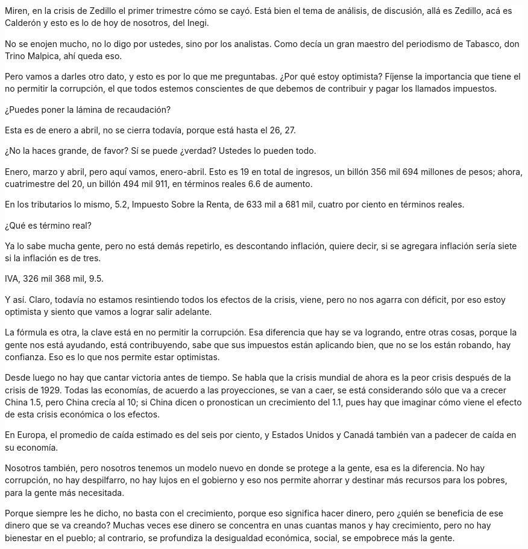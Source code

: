 Miren, en la crisis de Zedillo el primer trimestre cómo se cayó. Está bien el
tema de análisis, de discusión, allá es Zedillo, acá es Calderón y esto es lo
de hoy de nosotros, del Inegi.

No se enojen mucho, no lo digo por ustedes, sino por los analistas. Como decía
un gran maestro del periodismo de Tabasco, don Trino Malpica, ahí queda eso.

Pero vamos a darles otro dato, y esto es por lo que me preguntabas. ¿Por qué
estoy optimista? Fíjense la importancia que tiene el no permitir la
corrupción, el que todos estemos conscientes de que debemos de contribuir y
pagar los llamados impuestos.

¿Puedes poner la lámina de recaudación?

Esta es de enero a abril, no se cierra todavía, porque está hasta el 26, 27.

¿No la haces grande, de favor? Sí se puede ¿verdad? Ustedes lo pueden todo.

Enero, marzo y abril, pero aquí vamos, enero-abril. Esto es 19 en total de
ingresos, un billón 356 mil 694 millones de pesos; ahora, cuatrimestre del 20,
un billón 494 mil 911, en términos reales 6.6 de aumento.

En los tributarios lo mismo, 5.2, Impuesto Sobre la Renta, de 633 mil a 681
mil, cuatro por ciento en términos reales.

¿Qué es término real?

Ya lo sabe mucha gente, pero no está demás repetirlo, es descontando
inflación, quiere decir, si se agregara inflación sería siete si la inflación
es de tres.

IVA, 326 mil 368 mil, 9.5.

Y así. Claro, todavía no estamos resintiendo todos los efectos de la crisis,
viene, pero no nos agarra con déficit, por eso estoy optimista y siento que
vamos a lograr salir adelante.

La fórmula es otra, la clave está en no permitir la corrupción. Esa diferencia
que hay se va logrando, entre otras cosas, porque la gente nos está ayudando,
está contribuyendo, sabe que sus impuestos están aplicando bien, que no se los
están robando, hay confianza. Eso es lo que nos permite estar optimistas.

Desde luego no hay que cantar victoria antes de tiempo. Se habla que la crisis
mundial de ahora es la peor crisis después de la crisis de 1929. Todas las
economías, de acuerdo a las proyecciones, se van a caer, se está considerando
sólo que va a crecer China 1.5, pero China crecía al 10; si China dicen o
pronostican un crecimiento del 1.1, pues hay que imaginar cómo viene el efecto
de esta crisis económica o los efectos.

En Europa, el promedio de caída estimado es del seis por ciento, y Estados
Unidos y Canadá también van a padecer de caída en su economía.

Nosotros también, pero nosotros tenemos un modelo nuevo en donde se protege a
la gente, esa es la diferencia. No hay corrupción, no hay despilfarro, no hay
lujos en el gobierno y eso nos permite ahorrar y destinar más recursos para
los pobres, para la gente más necesitada.

Porque siempre les he dicho, no basta con el crecimiento, porque eso significa
hacer dinero, pero ¿quién se beneficia de ese dinero que se va creando? Muchas
veces ese dinero se concentra en unas cuantas manos y hay crecimiento, pero no
hay bienestar en el pueblo; al contrario, se profundiza la desigualdad
económica, social, se empobrece más la gente.
